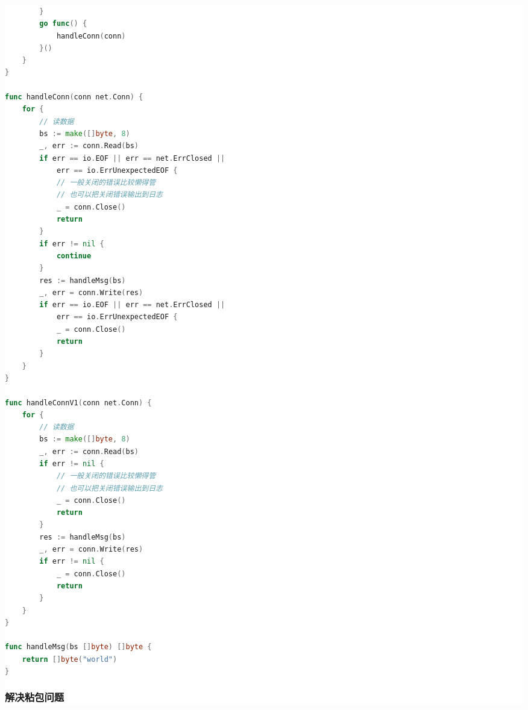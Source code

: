 ```go
		}
		go func() {
			handleConn(conn)
		}()
	}
}

func handleConn(conn net.Conn) {
	for {
		// 读数据
		bs := make([]byte, 8)
		_, err := conn.Read(bs)
		if err == io.EOF || err == net.ErrClosed ||
			err == io.ErrUnexpectedEOF {
			// 一般关闭的错误比较懒得管
			// 也可以把关闭错误输出到日志
			_ = conn.Close()
			return
		}
		if err != nil {
			continue
		}
		res := handleMsg(bs)
		_, err = conn.Write(res)
		if err == io.EOF || err == net.ErrClosed ||
			err == io.ErrUnexpectedEOF {
			_ = conn.Close()
			return
		}
	}
}

func handleConnV1(conn net.Conn) {
	for {
		// 读数据
		bs := make([]byte, 8)
		_, err := conn.Read(bs)
		if err != nil {
			// 一般关闭的错误比较懒得管
			// 也可以把关闭错误输出到日志
			_ = conn.Close()
			return
		}
		res := handleMsg(bs)
		_, err = conn.Write(res)
		if err != nil {
			_ = conn.Close()
			return
		}
	}
}

func handleMsg(bs []byte) []byte {
	return []byte("world")
}
```
### 解决粘包问题
